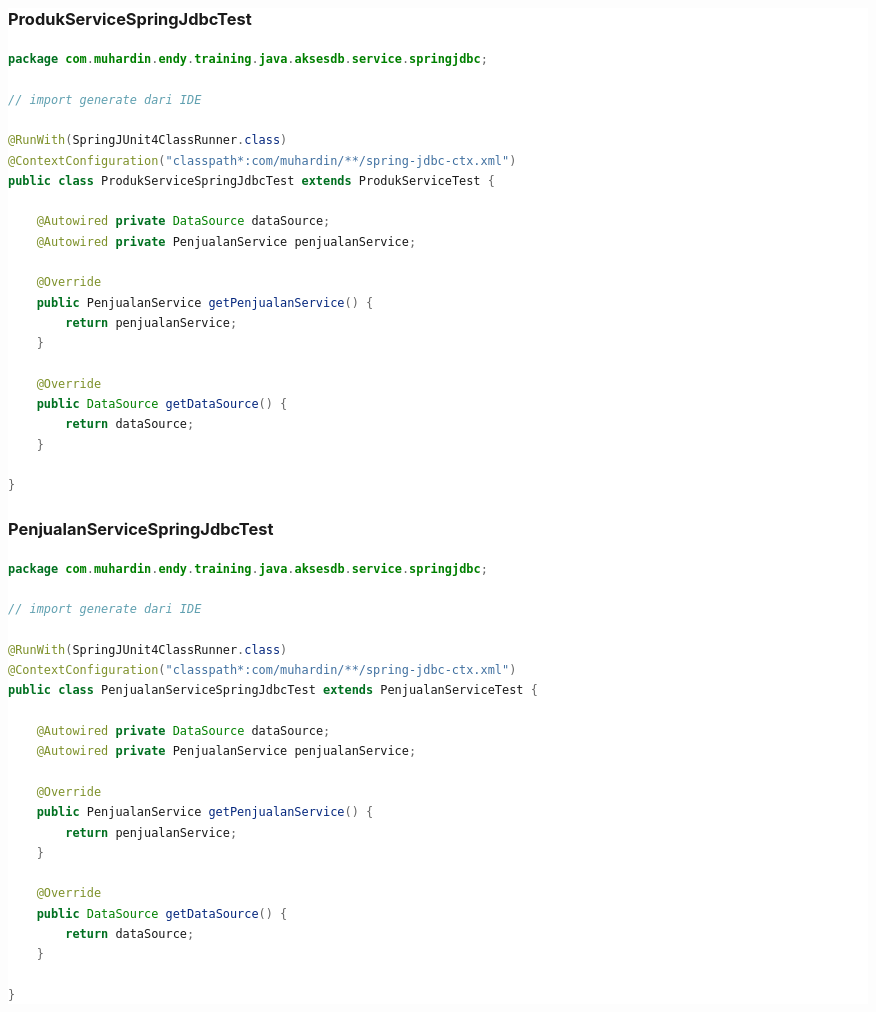### ProdukServiceSpringJdbcTest ###

```java
package com.muhardin.endy.training.java.aksesdb.service.springjdbc;

// import generate dari IDE

@RunWith(SpringJUnit4ClassRunner.class)
@ContextConfiguration("classpath*:com/muhardin/**/spring-jdbc-ctx.xml")
public class ProdukServiceSpringJdbcTest extends ProdukServiceTest {

    @Autowired private DataSource dataSource;
    @Autowired private PenjualanService penjualanService;
    
    @Override
    public PenjualanService getPenjualanService() {
        return penjualanService;
    }

    @Override
    public DataSource getDataSource() {
        return dataSource;
    }

}
```


### PenjualanServiceSpringJdbcTest ###

```java
package com.muhardin.endy.training.java.aksesdb.service.springjdbc;

// import generate dari IDE

@RunWith(SpringJUnit4ClassRunner.class)
@ContextConfiguration("classpath*:com/muhardin/**/spring-jdbc-ctx.xml")
public class PenjualanServiceSpringJdbcTest extends PenjualanServiceTest {

    @Autowired private DataSource dataSource;
    @Autowired private PenjualanService penjualanService;
    
    @Override
    public PenjualanService getPenjualanService() {
        return penjualanService;
    }

    @Override
    public DataSource getDataSource() {
        return dataSource;
    }

}
```
